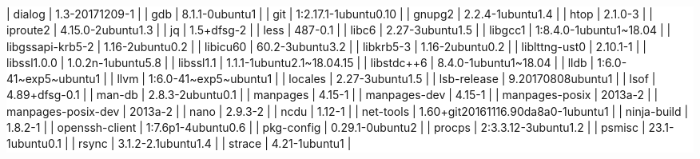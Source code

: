 | dialog              | 1.3-20171209-1                    |
| gdb                 | 8.1.1-0ubuntu1                    |
| git                 | 1:2.17.1-1ubuntu0.10              |
| gnupg2              | 2.2.4-1ubuntu1.4                  |
| htop                | 2.1.0-3                           |
| iproute2            | 4.15.0-2ubuntu1.3                 |
| jq                  | 1.5+dfsg-2                        |
| less                | 487-0.1                           |
| libc6               | 2.27-3ubuntu1.5                   |
| libgcc1             | 1:8.4.0-1ubuntu1~18.04            |
| libgssapi-krb5-2    | 1.16-2ubuntu0.2                   |
| libicu60            | 60.2-3ubuntu3.2                   |
| libkrb5-3           | 1.16-2ubuntu0.2                   |
| liblttng-ust0       | 2.10.1-1                          |
| libssl1.0.0         | 1.0.2n-1ubuntu5.8                 |
| libssl1.1           | 1.1.1-1ubuntu2.1~18.04.15         |
| libstdc++6          | 8.4.0-1ubuntu1~18.04              |
| lldb                | 1:6.0-41~exp5~ubuntu1             |
| llvm                | 1:6.0-41~exp5~ubuntu1             |
| locales             | 2.27-3ubuntu1.5                   |
| lsb-release         | 9.20170808ubuntu1                 |
| lsof                | 4.89+dfsg-0.1                     |
| man-db              | 2.8.3-2ubuntu0.1                  |
| manpages            | 4.15-1                            |
| manpages-dev        | 4.15-1                            |
| manpages-posix      | 2013a-2                           |
| manpages-posix-dev  | 2013a-2                           |
| nano                | 2.9.3-2                           |
| ncdu                | 1.12-1                            |
| net-tools           | 1.60+git20161116.90da8a0-1ubuntu1 |
| ninja-build         | 1.8.2-1                           |
| openssh-client      | 1:7.6p1-4ubuntu0.6                |
| pkg-config          | 0.29.1-0ubuntu2                   |
| procps              | 2:3.3.12-3ubuntu1.2               |
| psmisc              | 23.1-1ubuntu0.1                   |
| rsync               | 3.1.2-2.1ubuntu1.4                |
| strace              | 4.21-1ubuntu1                     |